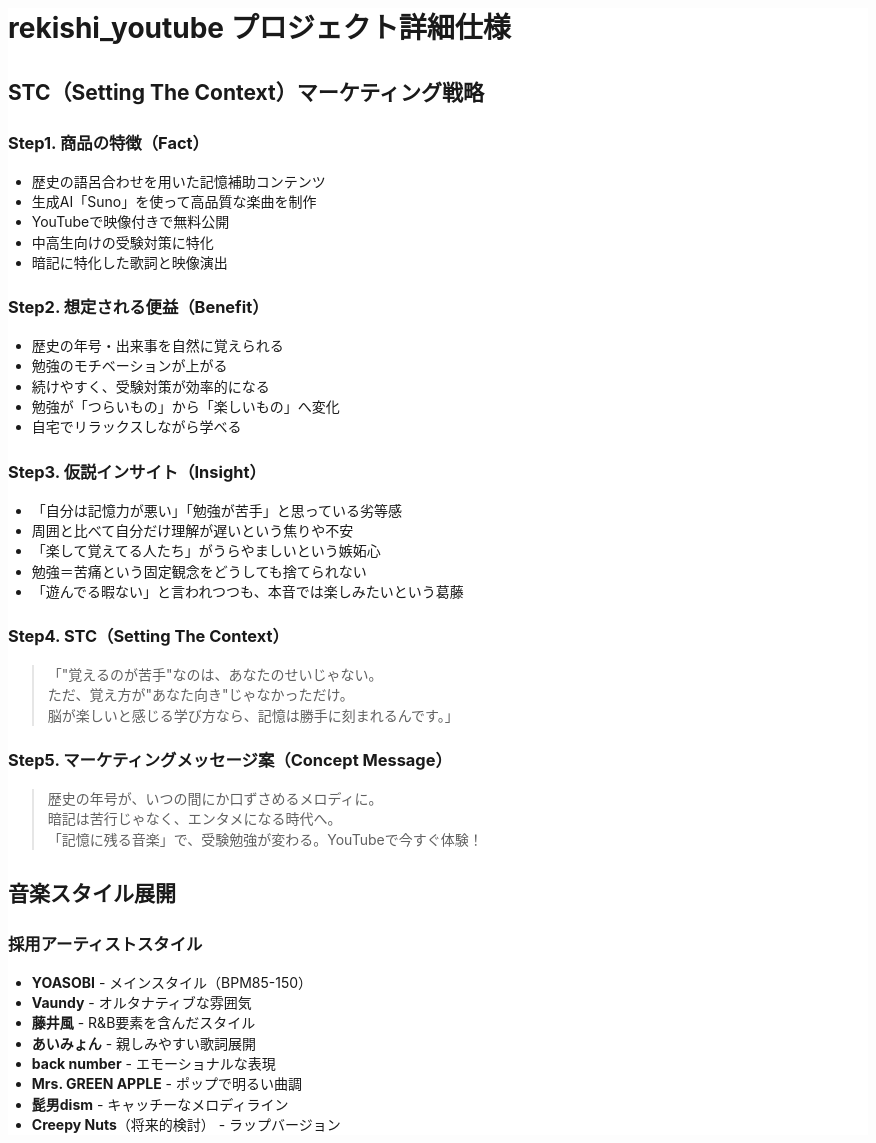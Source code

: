 # rekishi_youtube プロジェクト詳細仕様

## STC（Setting The Context）マーケティング戦略

### Step1. 商品の特徴（Fact）
- 歴史の語呂合わせを用いた記憶補助コンテンツ
- 生成AI「Suno」を使って高品質な楽曲を制作
- YouTubeで映像付きで無料公開
- 中高生向けの受験対策に特化
- 暗記に特化した歌詞と映像演出

### Step2. 想定される便益（Benefit）
- 歴史の年号・出来事を自然に覚えられる
- 勉強のモチベーションが上がる
- 続けやすく、受験対策が効率的になる
- 勉強が「つらいもの」から「楽しいもの」へ変化
- 自宅でリラックスしながら学べる

### Step3. 仮説インサイト（Insight）
- 「自分は記憶力が悪い」「勉強が苦手」と思っている劣等感
- 周囲と比べて自分だけ理解が遅いという焦りや不安
- 「楽して覚えてる人たち」がうらやましいという嫉妬心
- 勉強＝苦痛という固定観念をどうしても捨てられない
- 「遊んでる暇ない」と言われつつも、本音では楽しみたいという葛藤

### Step4. STC（Setting The Context）
> 「"覚えるのが苦手"なのは、あなたのせいじゃない。  
> ただ、覚え方が"あなた向き"じゃなかっただけ。  
> 脳が楽しいと感じる学び方なら、記憶は勝手に刻まれるんです。」

### Step5. マーケティングメッセージ案（Concept Message）
> 歴史の年号が、いつの間にか口ずさめるメロディに。  
> 暗記は苦行じゃなく、エンタメになる時代へ。  
> 「記憶に残る音楽」で、受験勉強が変わる。YouTubeで今すぐ体験！

## 音楽スタイル展開

### 採用アーティストスタイル
- **YOASOBI** - メインスタイル（BPM85-150）
- **Vaundy** - オルタナティブな雰囲気
- **藤井風** - R&B要素を含んだスタイル
- **あいみょん** - 親しみやすい歌詞展開
- **back number** - エモーショナルな表現
- **Mrs. GREEN APPLE** - ポップで明るい曲調
- **髭男dism** - キャッチーなメロディライン
- **Creepy Nuts**（将来的検討） - ラップバージョン
